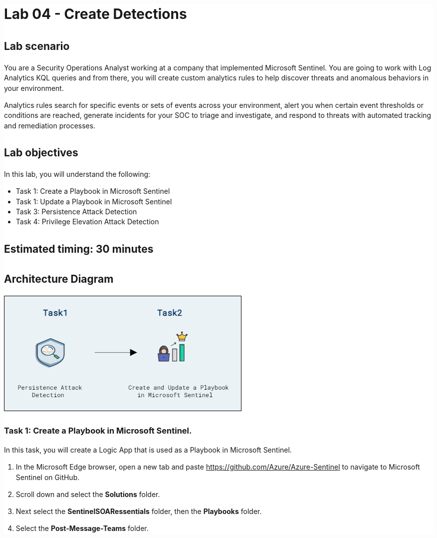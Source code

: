 # Lab 04 - Create Detections

## Lab scenario

You are a Security Operations Analyst working at a company that implemented Microsoft Sentinel. You are going to work with Log Analytics KQL queries and from there, you will create custom analytics rules to help discover threats and anomalous behaviors in your environment.

Analytics rules search for specific events or sets of events across your environment, alert you when certain event thresholds or conditions are reached, generate incidents for your SOC to triage and investigate, and respond to threats with automated tracking and remediation processes.

## Lab objectives
 In this lab, you will understand the following:

- Task 1: Create a Playbook in Microsoft Sentinel
- Task 1: Update a Playbook in Microsoft Sentinel
- Task 3: Persistence Attack Detection
- Task 4: Privilege Elevation Attack Detection

## Estimated timing: 30 minutes

## Architecture Diagram

  ![Lab overview.](../media/lab02part2.png)

### Task 1: Create a Playbook in Microsoft Sentinel.

In this task, you will create a Logic App that is used as a Playbook in Microsoft Sentinel.

1. In the Microsoft Edge browser, open a new tab and paste https://github.com/Azure/Azure-Sentinel to navigate to Microsoft Sentinel on GitHub.

1. Scroll down and select the **Solutions** folder.

1. Next select the **SentinelSOARessentials** folder, then the **Playbooks** folder.

1. Select the **Post-Message-Teams** folder.
